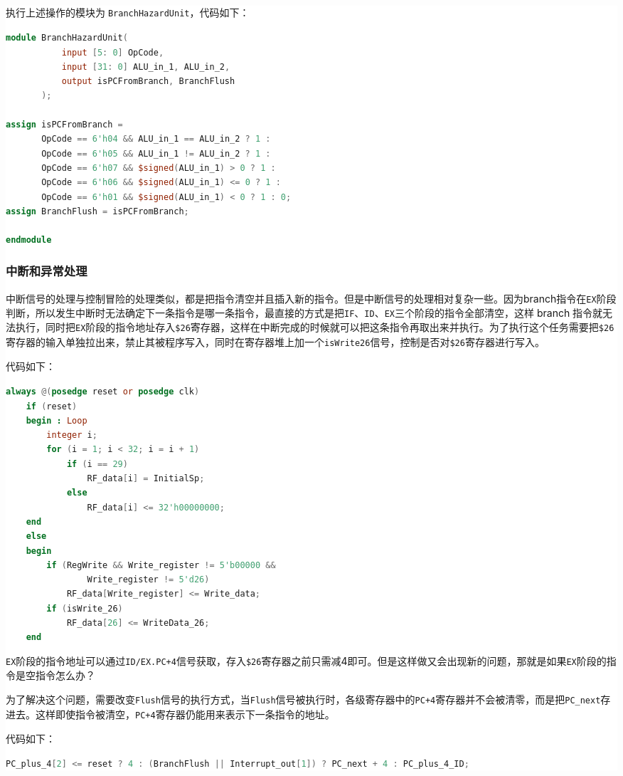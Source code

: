执行上述操作的模块为 `BranchHazardUnit`，代码如下：
```verilog
module BranchHazardUnit(
           input [5: 0] OpCode,
           input [31: 0] ALU_in_1, ALU_in_2,
           output isPCFromBranch, BranchFlush
       );

assign isPCFromBranch =
       OpCode == 6'h04 && ALU_in_1 == ALU_in_2 ? 1 :
       OpCode == 6'h05 && ALU_in_1 != ALU_in_2 ? 1 :
       OpCode == 6'h07 && $signed(ALU_in_1) > 0 ? 1 :
       OpCode == 6'h06 && $signed(ALU_in_1) <= 0 ? 1 :
       OpCode == 6'h01 && $signed(ALU_in_1) < 0 ? 1 : 0;
assign BranchFlush = isPCFromBranch;

endmodule
```

### 中断和异常处理

中断信号的处理与控制冒险的处理类似，都是把指令清空并且插入新的指令。但是中断信号的处理相对复杂一些。因为branch指令在`EX`阶段判断，所以发生中断时无法确定下一条指令是哪一条指令，最直接的方式是把`IF`、`ID`、`EX`三个阶段的指令全部清空，这样 branch 指令就无法执行，同时把`EX`阶段的指令地址存入`$26`寄存器，这样在中断完成的时候就可以把这条指令再取出来并执行。为了执行这个任务需要把`$26`寄存器的输入单独拉出来，禁止其被程序写入，同时在寄存器堆上加一个`isWrite26`信号，控制是否对`$26`寄存器进行写入。

代码如下：
```verilog
always @(posedge reset or posedge clk)
    if (reset)
    begin : Loop
        integer i;
        for (i = 1; i < 32; i = i + 1)
            if (i == 29)
                RF_data[i] = InitialSp;
            else
                RF_data[i] <= 32'h00000000;
    end
    else
    begin
        if (RegWrite && Write_register != 5'b00000 &&
                Write_register != 5'd26)
            RF_data[Write_register] <= Write_data;
        if (isWrite_26)
            RF_data[26] <= WriteData_26;
    end
```

`EX`阶段的指令地址可以通过`ID/EX.PC+4`信号获取，存入`$26`寄存器之前只需减4即可。但是这样做又会出现新的问题，那就是如果`EX`阶段的指令是空指令怎么办？

为了解决这个问题，需要改变`Flush`信号的执行方式，当`Flush`信号被执行时，各级寄存器中的`PC+4`寄存器并不会被清零，而是把`PC_next`存进去。这样即使指令被清空，`PC+4`寄存器仍能用来表示下一条指令的地址。

代码如下：
```verilog
PC_plus_4[2] <= reset ? 4 : (BranchFlush || Interrupt_out[1]) ? PC_next + 4 : PC_plus_4_ID;
```
